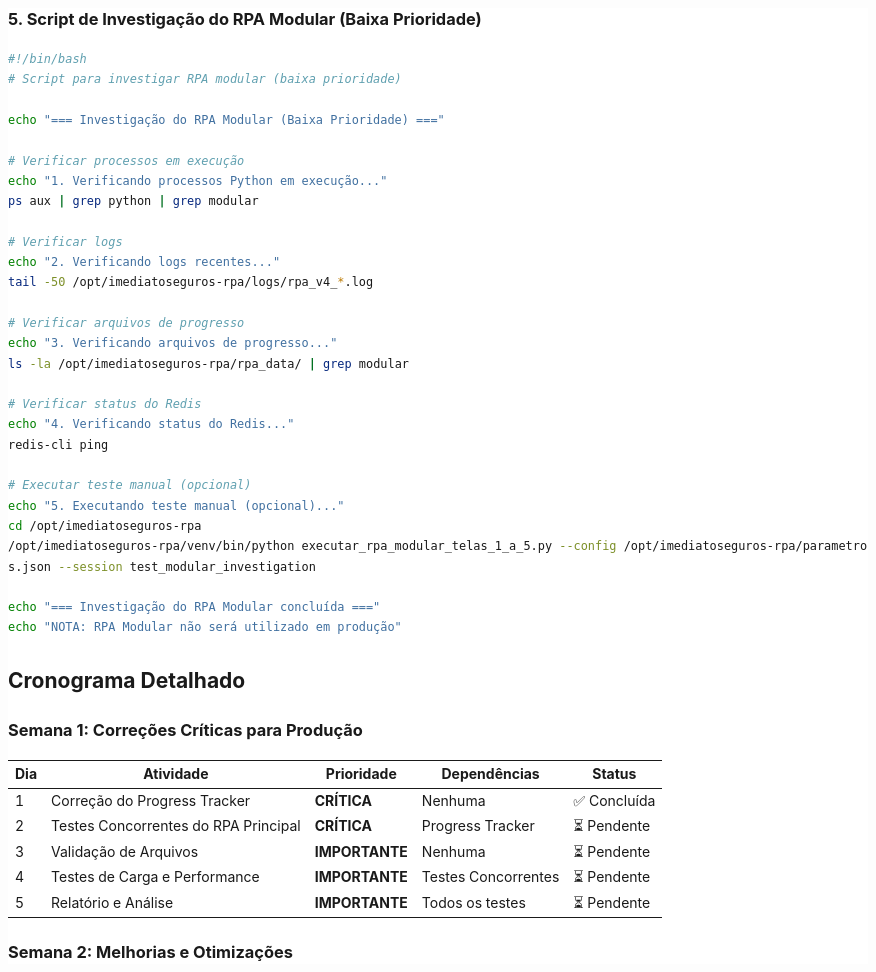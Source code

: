 ### 5. Script de Investigação do RPA Modular (Baixa Prioridade)

```bash
#!/bin/bash
# Script para investigar RPA modular (baixa prioridade)

echo "=== Investigação do RPA Modular (Baixa Prioridade) ==="

# Verificar processos em execução
echo "1. Verificando processos Python em execução..."
ps aux | grep python | grep modular

# Verificar logs
echo "2. Verificando logs recentes..."
tail -50 /opt/imediatoseguros-rpa/logs/rpa_v4_*.log

# Verificar arquivos de progresso
echo "3. Verificando arquivos de progresso..."
ls -la /opt/imediatoseguros-rpa/rpa_data/ | grep modular

# Verificar status do Redis
echo "4. Verificando status do Redis..."
redis-cli ping

# Executar teste manual (opcional)
echo "5. Executando teste manual (opcional)..."
cd /opt/imediatoseguros-rpa
/opt/imediatoseguros-rpa/venv/bin/python executar_rpa_modular_telas_1_a_5.py --config /opt/imediatoseguros-rpa/parametros.json --session test_modular_investigation

echo "=== Investigação do RPA Modular concluída ==="
echo "NOTA: RPA Modular não será utilizado em produção"
```

## Cronograma Detalhado

### Semana 1: Correções Críticas para Produção

| Dia | Atividade | Prioridade | Dependências | Status |
|-----|-----------|------------|--------------|--------|
| 1 | Correção do Progress Tracker | **CRÍTICA** | Nenhuma | ✅ Concluída |
| 2 | Testes Concorrentes do RPA Principal | **CRÍTICA** | Progress Tracker | ⏳ Pendente |
| 3 | Validação de Arquivos | **IMPORTANTE** | Nenhuma | ⏳ Pendente |
| 4 | Testes de Carga e Performance | **IMPORTANTE** | Testes Concorrentes | ⏳ Pendente |
| 5 | Relatório e Análise | **IMPORTANTE** | Todos os testes | ⏳ Pendente |

### Semana 2: Melhorias e Otimizações
